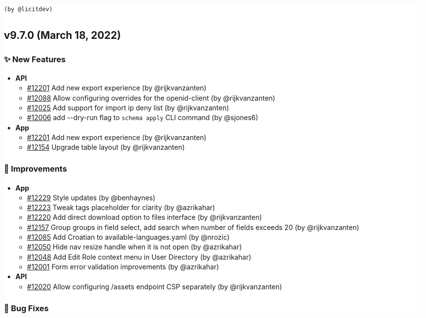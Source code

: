    (by @licitdev)

## v9.7.0 (March 18, 2022)

### :sparkles: New Features

- **API**
  - [#12201](https://github.com/directus/directus/pull/12201) Add new export experience (by @rijkvanzanten)
  - [#12088](https://github.com/directus/directus/pull/12088) Allow configuring overrides for the openid-client (by
    @rijkvanzanten)
  - [#12025](https://github.com/directus/directus/pull/12025) Add support for import ip deny list (by @rijkvanzanten)
  - [#12006](https://github.com/directus/directus/pull/12006) add --dry-run flag to `schema apply` CLI command (by
    @sjones6)
- **App**
  - [#12201](https://github.com/directus/directus/pull/12201) Add new export experience (by @rijkvanzanten)
  - [#12154](https://github.com/directus/directus/pull/12154) Upgrade table layout (by @rijkvanzanten)

### :rocket: Improvements

- **App**
  - [#12229](https://github.com/directus/directus/pull/12229) Style updates (by @benhaynes)
  - [#12223](https://github.com/directus/directus/pull/12223) Tweak tags placeholder for clarity (by @azrikahar)
  - [#12220](https://github.com/directus/directus/pull/12220) Add direct download option to files interface (by
    @rijkvanzanten)
  - [#12157](https://github.com/directus/directus/pull/12157) Group groups in field select, add search when number of
    fields exceeds 20 (by @rijkvanzanten)
  - [#12085](https://github.com/directus/directus/pull/12085) Add Croatian to available-languages.yaml (by @nrozic)
  - [#12050](https://github.com/directus/directus/pull/12050) Hide nav resize handle when it is not open (by @azrikahar)
  - [#12048](https://github.com/directus/directus/pull/12048) Add Edit Role context menu in User Directory (by
    @azrikahar)
  - [#12001](https://github.com/directus/directus/pull/12001) Form error validation improvements (by @azrikahar)
- **API**
  - [#12020](https://github.com/directus/directus/pull/12020) Allow configuring /assets endpoint CSP separately (by
    @rijkvanzanten)

### :bug: Bug Fixes
